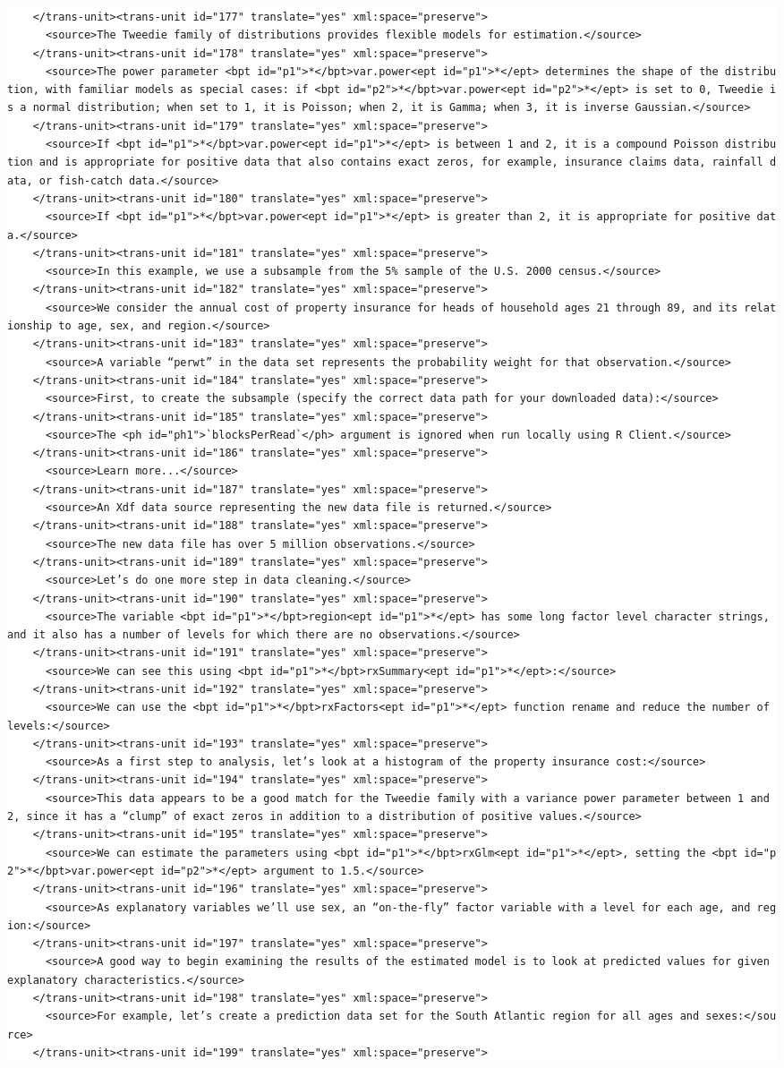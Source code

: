         </trans-unit><trans-unit id="177" translate="yes" xml:space="preserve">
          <source>The Tweedie family of distributions provides flexible models for estimation.</source>
        </trans-unit><trans-unit id="178" translate="yes" xml:space="preserve">
          <source>The power parameter <bpt id="p1">*</bpt>var.power<ept id="p1">*</ept> determines the shape of the distribution, with familiar models as special cases: if <bpt id="p2">*</bpt>var.power<ept id="p2">*</ept> is set to 0, Tweedie is a normal distribution; when set to 1, it is Poisson; when 2, it is Gamma; when 3, it is inverse Gaussian.</source>
        </trans-unit><trans-unit id="179" translate="yes" xml:space="preserve">
          <source>If <bpt id="p1">*</bpt>var.power<ept id="p1">*</ept> is between 1 and 2, it is a compound Poisson distribution and is appropriate for positive data that also contains exact zeros, for example, insurance claims data, rainfall data, or fish-catch data.</source>
        </trans-unit><trans-unit id="180" translate="yes" xml:space="preserve">
          <source>If <bpt id="p1">*</bpt>var.power<ept id="p1">*</ept> is greater than 2, it is appropriate for positive data.</source>
        </trans-unit><trans-unit id="181" translate="yes" xml:space="preserve">
          <source>In this example, we use a subsample from the 5% sample of the U.S. 2000 census.</source>
        </trans-unit><trans-unit id="182" translate="yes" xml:space="preserve">
          <source>We consider the annual cost of property insurance for heads of household ages 21 through 89, and its relationship to age, sex, and region.</source>
        </trans-unit><trans-unit id="183" translate="yes" xml:space="preserve">
          <source>A variable “perwt” in the data set represents the probability weight for that observation.</source>
        </trans-unit><trans-unit id="184" translate="yes" xml:space="preserve">
          <source>First, to create the subsample (specify the correct data path for your downloaded data):</source>
        </trans-unit><trans-unit id="185" translate="yes" xml:space="preserve">
          <source>The <ph id="ph1">`blocksPerRead`</ph> argument is ignored when run locally using R Client.</source>
        </trans-unit><trans-unit id="186" translate="yes" xml:space="preserve">
          <source>Learn more...</source>
        </trans-unit><trans-unit id="187" translate="yes" xml:space="preserve">
          <source>An Xdf data source representing the new data file is returned.</source>
        </trans-unit><trans-unit id="188" translate="yes" xml:space="preserve">
          <source>The new data file has over 5 million observations.</source>
        </trans-unit><trans-unit id="189" translate="yes" xml:space="preserve">
          <source>Let’s do one more step in data cleaning.</source>
        </trans-unit><trans-unit id="190" translate="yes" xml:space="preserve">
          <source>The variable <bpt id="p1">*</bpt>region<ept id="p1">*</ept> has some long factor level character strings, and it also has a number of levels for which there are no observations.</source>
        </trans-unit><trans-unit id="191" translate="yes" xml:space="preserve">
          <source>We can see this using <bpt id="p1">*</bpt>rxSummary<ept id="p1">*</ept>:</source>
        </trans-unit><trans-unit id="192" translate="yes" xml:space="preserve">
          <source>We can use the <bpt id="p1">*</bpt>rxFactors<ept id="p1">*</ept> function rename and reduce the number of levels:</source>
        </trans-unit><trans-unit id="193" translate="yes" xml:space="preserve">
          <source>As a first step to analysis, let’s look at a histogram of the property insurance cost:</source>
        </trans-unit><trans-unit id="194" translate="yes" xml:space="preserve">
          <source>This data appears to be a good match for the Tweedie family with a variance power parameter between 1 and 2, since it has a “clump” of exact zeros in addition to a distribution of positive values.</source>
        </trans-unit><trans-unit id="195" translate="yes" xml:space="preserve">
          <source>We can estimate the parameters using <bpt id="p1">*</bpt>rxGlm<ept id="p1">*</ept>, setting the <bpt id="p2">*</bpt>var.power<ept id="p2">*</ept> argument to 1.5.</source>
        </trans-unit><trans-unit id="196" translate="yes" xml:space="preserve">
          <source>As explanatory variables we’ll use sex, an “on-the-fly” factor variable with a level for each age, and region:</source>
        </trans-unit><trans-unit id="197" translate="yes" xml:space="preserve">
          <source>A good way to begin examining the results of the estimated model is to look at predicted values for given explanatory characteristics.</source>
        </trans-unit><trans-unit id="198" translate="yes" xml:space="preserve">
          <source>For example, let’s create a prediction data set for the South Atlantic region for all ages and sexes:</source>
        </trans-unit><trans-unit id="199" translate="yes" xml:space="preserve">